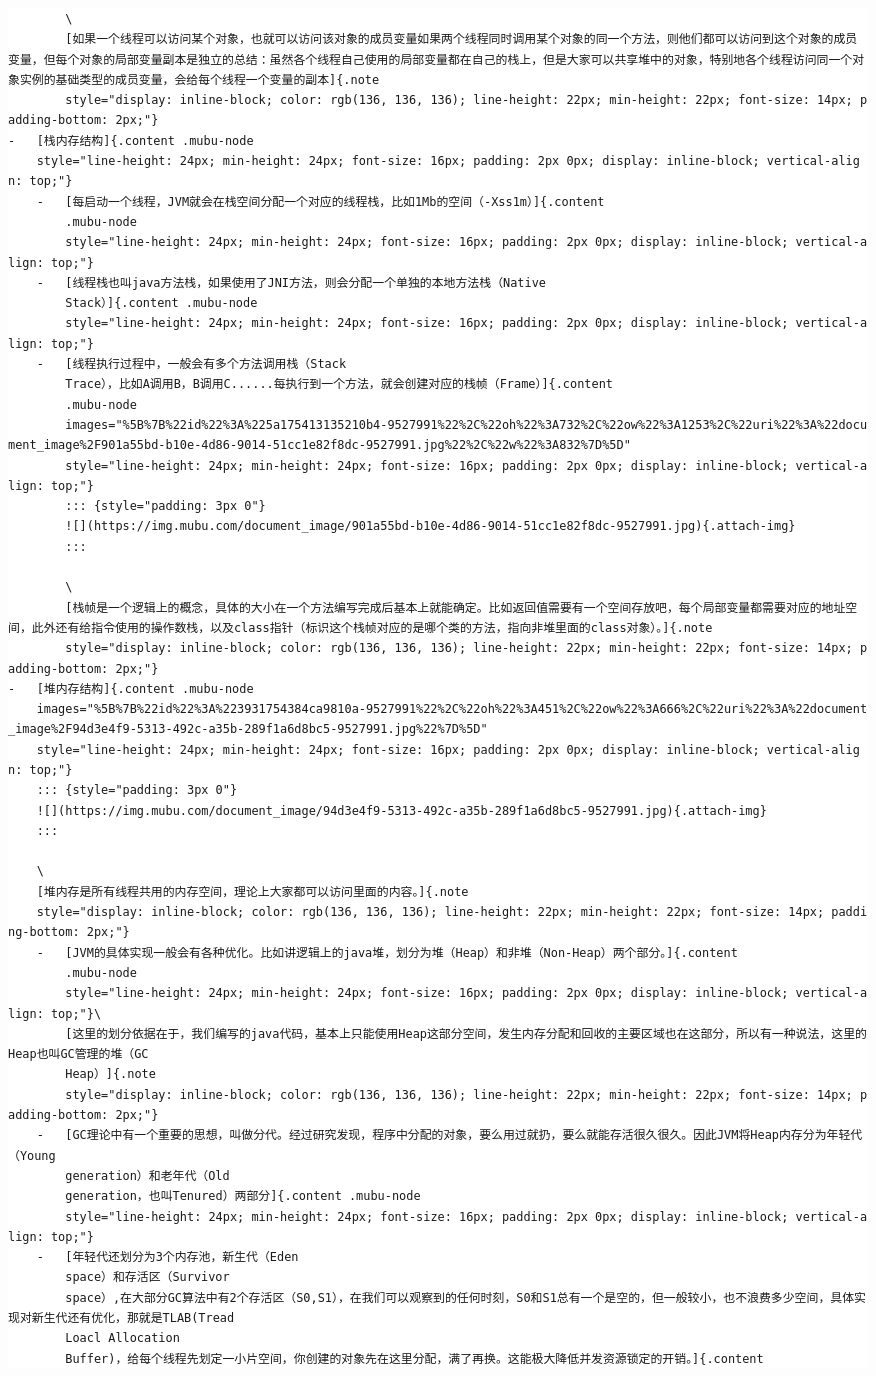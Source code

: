             \
            [如果一个线程可以访问某个对象，也就可以访问该对象的成员变量如果两个线程同时调用某个对象的同一个方法​，则他们都可以访问到这个对象的成员变量，但每个对象的局部变量副本是独立的总结：虽然各个线程自己使用的局部变量都在自己的栈上，但是大家可以共享堆中的对象，特别地各个线程访问同一个对象实例的基础类型的成员变量，会给每个线程一个变量的副本]{.note
            style="display: inline-block; color: rgb(136, 136, 136); line-height: 22px; min-height: 22px; font-size: 14px; padding-bottom: 2px;"}
    -   [栈内存结构]{.content .mubu-node
        style="line-height: 24px; min-height: 24px; font-size: 16px; padding: 2px 0px; display: inline-block; vertical-align: top;"}
        -   [每启动一个线程，JVM就会在栈空间分配一个对应的线程栈，比如1Mb的空间（-Xss1m）]{.content
            .mubu-node
            style="line-height: 24px; min-height: 24px; font-size: 16px; padding: 2px 0px; display: inline-block; vertical-align: top;"}
        -   [线程栈也叫java方法栈，如果使用了JNI方法，则会分配一个单独的本地方法栈（Native
            Stack）]{.content .mubu-node
            style="line-height: 24px; min-height: 24px; font-size: 16px; padding: 2px 0px; display: inline-block; vertical-align: top;"}
        -   [线程执行过程中，一般会有多个方法调用栈（Stack
            Trace），比如A调用B，B调用C......每执行到一个方法，就会创建对应的栈帧（Frame）]{.content
            .mubu-node
            images="%5B%7B%22id%22%3A%225a175413135210b4-9527991%22%2C%22oh%22%3A732%2C%22ow%22%3A1253%2C%22uri%22%3A%22document_image%2F901a55bd-b10e-4d86-9014-51cc1e82f8dc-9527991.jpg%22%2C%22w%22%3A832%7D%5D"
            style="line-height: 24px; min-height: 24px; font-size: 16px; padding: 2px 0px; display: inline-block; vertical-align: top;"}
            ::: {style="padding: 3px 0"}
            ![](https://img.mubu.com/document_image/901a55bd-b10e-4d86-9014-51cc1e82f8dc-9527991.jpg){.attach-img}
            :::

            \
            [栈帧是一个逻辑上的概念，具体的大小在一个方法编写完成后基本上就能确定。比如返回值需要​有一个空间存放吧，每个局部变量都需要对应的地址空间，此外还有给指令使用的操作数栈，以及class指针（标识这个栈帧对应的是哪个类的方法，指向非堆里面的class对象）。]{.note
            style="display: inline-block; color: rgb(136, 136, 136); line-height: 22px; min-height: 22px; font-size: 14px; padding-bottom: 2px;"}
    -   [堆内存结构]{.content .mubu-node
        images="%5B%7B%22id%22%3A%223931754384ca9810a-9527991%22%2C%22oh%22%3A451%2C%22ow%22%3A666%2C%22uri%22%3A%22document_image%2F94d3e4f9-5313-492c-a35b-289f1a6d8bc5-9527991.jpg%22%7D%5D"
        style="line-height: 24px; min-height: 24px; font-size: 16px; padding: 2px 0px; display: inline-block; vertical-align: top;"}
        ::: {style="padding: 3px 0"}
        ![](https://img.mubu.com/document_image/94d3e4f9-5313-492c-a35b-289f1a6d8bc5-9527991.jpg){.attach-img}
        :::

        \
        [堆内存是所有线程共用的内存空间，理论上大家都可以访问里面的内容。]{.note
        style="display: inline-block; color: rgb(136, 136, 136); line-height: 22px; min-height: 22px; font-size: 14px; padding-bottom: 2px;"}
        -   [JVM的具体实现一般会有各种优化。比如讲逻辑上的java堆，划分为堆（Heap）和非堆（Non-Heap）两个部分。]{.content
            .mubu-node
            style="line-height: 24px; min-height: 24px; font-size: 16px; padding: 2px 0px; display: inline-block; vertical-align: top;"}\
            [这里的划分依据在于，我们编写的java代码，基本上只能使用Heap这部分空间，发生内存分配和回收的主要区域也在这部分，所以有一种说法，这里的Heap也叫GC管理的堆（GC
            Heap）​]{.note
            style="display: inline-block; color: rgb(136, 136, 136); line-height: 22px; min-height: 22px; font-size: 14px; padding-bottom: 2px;"}
        -   [GC理论中有一个重要的思想，叫做分代。经过研究发现，程序中分配的对象，要么用过就扔，要么就能存活很久很久。因此JVM将Heap内存分为年轻代（Young
            generation）和老年代（Old
            generation，也叫Tenured）两部分]{.content .mubu-node
            style="line-height: 24px; min-height: 24px; font-size: 16px; padding: 2px 0px; display: inline-block; vertical-align: top;"}
        -   [年轻代还划分为3个内存池，新生代（Eden
            space）和存活区（Survivor
            space）,在大部分GC算法中有2个存活区（S0,S1），在我们可以观察到的任何时刻，S0和S1总有一个是空的，但一般较小，也不浪费多少空间，具体实现对新生代还有优化，那就是TLAB(Tread
            Loacl Allocation
            Buffer)，给每个线程先划定一小片空间，你创建的对象先在这里分配，满了再换。这能极大降低并发资源锁定的开销。]{.content